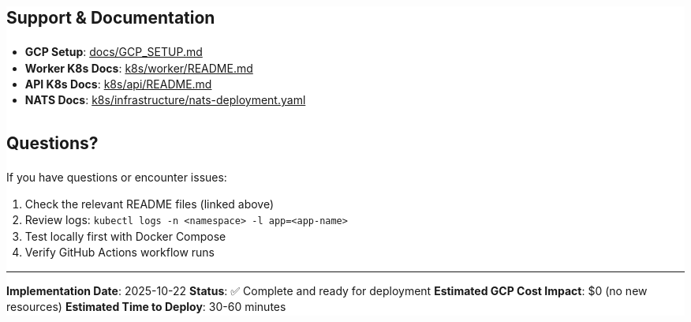 ## Support & Documentation

- **GCP Setup**: [docs/GCP_SETUP.md](./GCP_SETUP.md)
- **Worker K8s Docs**: [k8s/worker/README.md](../k8s/worker/README.md)
- **API K8s Docs**: [k8s/api/README.md](../k8s/api/README.md)
- **NATS Docs**: [k8s/infrastructure/nats-deployment.yaml](../k8s/infrastructure/nats-deployment.yaml)

## Questions?

If you have questions or encounter issues:

1. Check the relevant README files (linked above)
2. Review logs: `kubectl logs -n <namespace> -l app=<app-name>`
3. Test locally first with Docker Compose
4. Verify GitHub Actions workflow runs

---

**Implementation Date**: 2025-10-22
**Status**: ✅ Complete and ready for deployment
**Estimated GCP Cost Impact**: $0 (no new resources)
**Estimated Time to Deploy**: 30-60 minutes
